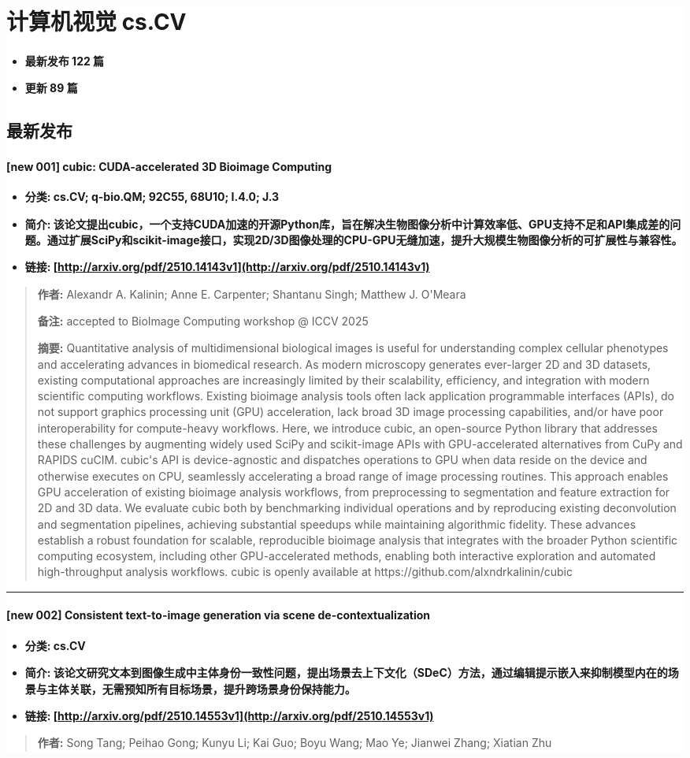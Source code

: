 # 计算机视觉 cs.CV

- **最新发布 122 篇**

- **更新 89 篇**

## 最新发布

#### [new 001] cubic: CUDA-accelerated 3D Bioimage Computing
- **分类: cs.CV; q-bio.QM; 92C55, 68U10; I.4.0; J.3**

- **简介: 该论文提出cubic，一个支持CUDA加速的开源Python库，旨在解决生物图像分析中计算效率低、GPU支持不足和API集成差的问题。通过扩展SciPy和scikit-image接口，实现2D/3D图像处理的CPU-GPU无缝加速，提升大规模生物图像分析的可扩展性与兼容性。**

- **链接: [http://arxiv.org/pdf/2510.14143v1](http://arxiv.org/pdf/2510.14143v1)**

> **作者:** Alexandr A. Kalinin; Anne E. Carpenter; Shantanu Singh; Matthew J. O'Meara
>
> **备注:** accepted to BioImage Computing workshop @ ICCV 2025
>
> **摘要:** Quantitative analysis of multidimensional biological images is useful for understanding complex cellular phenotypes and accelerating advances in biomedical research. As modern microscopy generates ever-larger 2D and 3D datasets, existing computational approaches are increasingly limited by their scalability, efficiency, and integration with modern scientific computing workflows. Existing bioimage analysis tools often lack application programmable interfaces (APIs), do not support graphics processing unit (GPU) acceleration, lack broad 3D image processing capabilities, and/or have poor interoperability for compute-heavy workflows. Here, we introduce cubic, an open-source Python library that addresses these challenges by augmenting widely used SciPy and scikit-image APIs with GPU-accelerated alternatives from CuPy and RAPIDS cuCIM. cubic's API is device-agnostic and dispatches operations to GPU when data reside on the device and otherwise executes on CPU, seamlessly accelerating a broad range of image processing routines. This approach enables GPU acceleration of existing bioimage analysis workflows, from preprocessing to segmentation and feature extraction for 2D and 3D data. We evaluate cubic both by benchmarking individual operations and by reproducing existing deconvolution and segmentation pipelines, achieving substantial speedups while maintaining algorithmic fidelity. These advances establish a robust foundation for scalable, reproducible bioimage analysis that integrates with the broader Python scientific computing ecosystem, including other GPU-accelerated methods, enabling both interactive exploration and automated high-throughput analysis workflows. cubic is openly available at https://github$.$com/alxndrkalinin/cubic
>
---
#### [new 002] Consistent text-to-image generation via scene de-contextualization
- **分类: cs.CV**

- **简介: 该论文研究文本到图像生成中主体身份一致性问题，提出场景去上下文化（SDeC）方法，通过编辑提示嵌入来抑制模型内在的场景与主体关联，无需预知所有目标场景，提升跨场景身份保持能力。**

- **链接: [http://arxiv.org/pdf/2510.14553v1](http://arxiv.org/pdf/2510.14553v1)**

> **作者:** Song Tang; Peihao Gong; Kunyu Li; Kai Guo; Boyu Wang; Mao Ye; Jianwei Zhang; Xiatian Zhu
>
